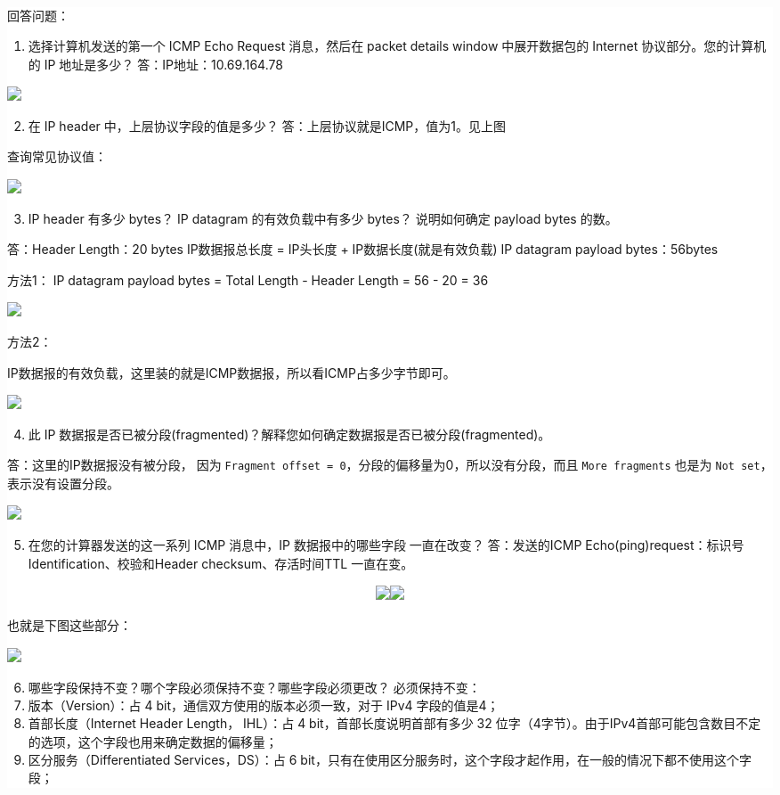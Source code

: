 回答问题：

1. 选择计算机发送的第一个 ICMP Echo Request 消息，然后在 packet details window 中展开数据包的 Internet 协议部分。您的计算机的 IP 地址是多少？
答：IP地址：10.69.164.78

<img src ="https://img-blog.csdnimg.cn/94ad26d33e484627ba15f4c2ede72069.png#pic_center" width = 48%>

2. 在 IP header 中，上层协议字段的值是多少？
答：上层协议就是ICMP，值为1。见上图

查询常见协议值：

<img src ="https://img-blog.csdnimg.cn/39acf2469cf9486585d1eb3b4d7bbf91.png#pic_center" width = 48%>

3. IP header 有多少 bytes？ IP datagram 的有效负载中有多少 bytes？ 说明如何确定 payload bytes 的数。

答：Header Length：20 bytes IP数据报总长度 = IP头长度 + IP数据长度(就是有效负载)
IP datagram payload bytes：56bytes

方法1：
IP datagram payload bytes = Total Length - Header Length = 56 - 20 = 36

<img src ="https://img-blog.csdnimg.cn/f4d63d44f3e24e8f948a9645c1600ede.png#pic_center" width = 48%>



方法2：

IP数据报的有效负载，这里装的就是ICMP数据报，所以看ICMP占多少字节即可。

<img src ="https://img-blog.csdnimg.cn/76da69363f83423f8c8bd56d9f4e0339.png#pic_center" width = 48%>



4. 此 IP 数据报是否已被分段(fragmented)？解释您如何确定数据报是否已被分段(fragmented)。

答：这里的IP数据报没有被分段， 因为 `Fragment offset = 0`，分段的偏移量为0，所以没有分段，而且 `More fragments` 也是为 `Not set`，表示没有设置分段。

<img src ="https://img-blog.csdnimg.cn/31b0c90e72c440f595ce07d467f08931.png#pic_center" width = 48%>


5. 在您的计算器发送的这一系列 ICMP 消息中，IP 数据报中的哪些字段 一直在改变？
答：发送的ICMP Echo(ping)request：标识号Identification、校验和Header checksum、存活时间TTL 一直在变。

<p><center class = "half"><img src ="https://img-blog.csdnimg.cn/78fa37abf2ef49c9b891471cbb805845.png#pic_left" width = "46%"><img src = "https://img-blog.csdnimg.cn/dae2bf85bc804acfaa81430a6b9c61d2.png#pic_left"  width = "47%"></center></p>

也就是下图这些部分：

<img src ="https://img-blog.csdnimg.cn/3f72476e4dfa4ee6b4a0e8687f4246af.png#pic_center" width = 48%>

6. 哪些字段保持不变？哪个字段必须保持不变？哪些字段必须更改？
必须保持不变：
1. 版本（Version）：占 4 bit，通信双方使用的版本必须一致，对于 IPv4 字段的值是4；
2. 首部长度（Internet Header Length， IHL）：占 4 bit，首部长度说明首部有多少 32 位字（4字节）。由于IPv4首部可能包含数目不定的选项，这个字段也用来确定数据的偏移量；
3. 区分服务（Differentiated Services，DS）：占 6 bit，只有在使用区分服务时，这个字段才起作用，在一般的情况下都不使用这个字段；
